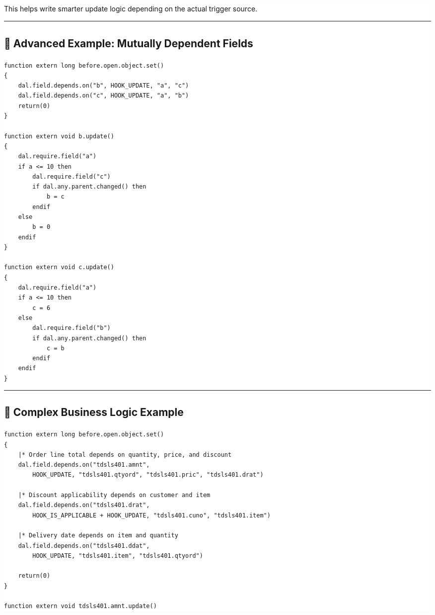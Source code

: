 This helps write smarter update logic depending on the actual trigger source.

---

## 🔶 Advanced Example: Mutually Dependent Fields

```baan
function extern long before.open.object.set()
{
    dal.field.depends.on("b", HOOK_UPDATE, "a", "c")
    dal.field.depends.on("c", HOOK_UPDATE, "a", "b")
    return(0)
}

function extern void b.update()
{
    dal.require.field("a")
    if a <= 10 then
        dal.require.field("c")
        if dal.any.parent.changed() then
            b = c
        endif
    else
        b = 0
    endif
}

function extern void c.update()
{
    dal.require.field("a")
    if a <= 10 then
        c = 6
    else
        dal.require.field("b")
        if dal.any.parent.changed() then
            c = b
        endif
    endif
}
```

---

## 🔶 Complex Business Logic Example

```baan
function extern long before.open.object.set()
{
    |* Order line total depends on quantity, price, and discount
    dal.field.depends.on("tdsls401.amnt",
        HOOK_UPDATE, "tdsls401.qtyord", "tdsls401.pric", "tdsls401.drat")
    
    |* Discount applicability depends on customer and item
    dal.field.depends.on("tdsls401.drat",
        HOOK_IS_APPLICABLE + HOOK_UPDATE, "tdsls401.cuno", "tdsls401.item")
    
    |* Delivery date depends on item and quantity
    dal.field.depends.on("tdsls401.ddat",
        HOOK_UPDATE, "tdsls401.item", "tdsls401.qtyord")
    
    return(0)
}

function extern void tdsls401.amnt.update()
```